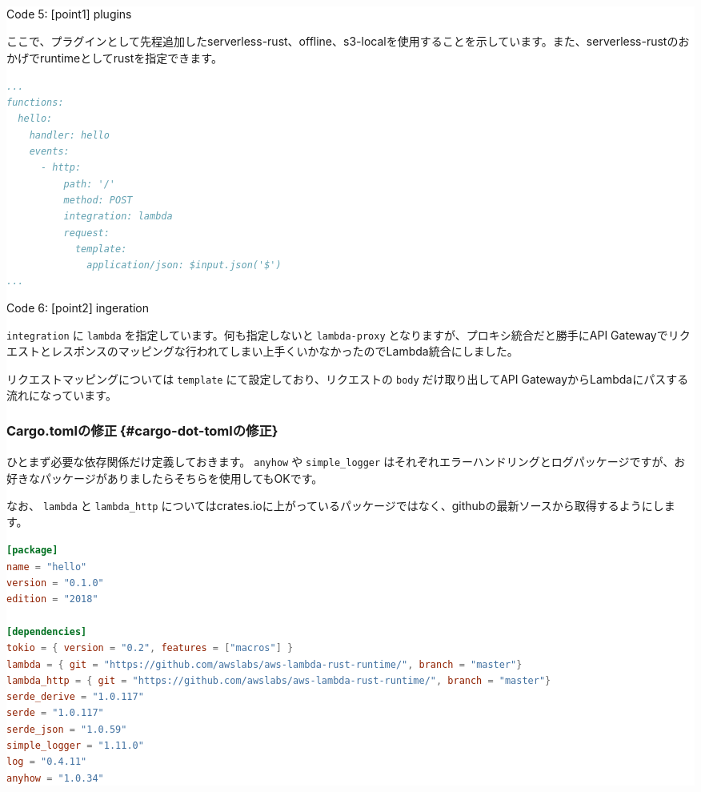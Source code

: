 <div class="src-block-caption">
  <span class="src-block-number">Code 5</span>:
  [point1] plugins
</div>

ここで、プラグインとして先程追加したserverless-rust、offline、s3-localを使用することを示しています。また、serverless-rustのおかげでruntimeとしてrustを指定できます。

```yml
...
functions:
  hello:
    handler: hello
    events:
      - http:
          path: '/'
          method: POST
          integration: lambda
          request:
            template:
              application/json: $input.json('$')
...
```

<div class="src-block-caption">
  <span class="src-block-number">Code 6</span>:
  [point2] ingeration
</div>

`integration` に `lambda` を指定しています。何も指定しないと `lambda-proxy` となりますが、プロキシ統合だと勝手にAPI Gatewayでリクエストとレスポンスのマッピングな行われてしまい上手くいかなかったのでLambda統合にしました。

リクエストマッピングについては `template` にて設定しており、リクエストの `body` だけ取り出してAPI GatewayからLambdaにパスする流れになっています。


### Cargo.tomlの修正 {#cargo-dot-tomlの修正}

ひとまず必要な依存関係だけ定義しておきます。 `anyhow` や `simple_logger` はそれぞれエラーハンドリングとログパッケージですが、お好きなパッケージがありましたらそちらを使用してもOKです。

なお、 `lambda` と `lambda_http` についてはcrates.ioに上がっているパッケージではなく、githubの最新ソースから取得するようにします。

```toml
[package]
name = "hello"
version = "0.1.0"
edition = "2018"

[dependencies]
tokio = { version = "0.2", features = ["macros"] }
lambda = { git = "https://github.com/awslabs/aws-lambda-rust-runtime/", branch = "master"}
lambda_http = { git = "https://github.com/awslabs/aws-lambda-rust-runtime/", branch = "master"}
serde_derive = "1.0.117"
serde = "1.0.117"
serde_json = "1.0.59"
simple_logger = "1.11.0"
log = "0.4.11"
anyhow = "1.0.34"
```
